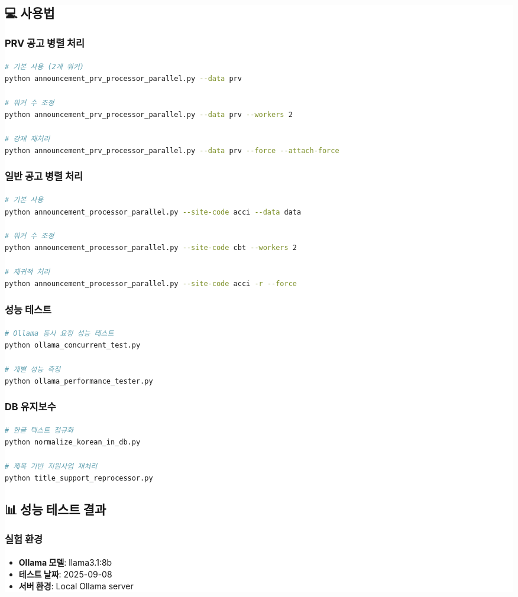 ## 💻 사용법

### PRV 공고 병렬 처리
```bash
# 기본 사용 (2개 워커)
python announcement_prv_processor_parallel.py --data prv

# 워커 수 조정
python announcement_prv_processor_parallel.py --data prv --workers 2

# 강제 재처리
python announcement_prv_processor_parallel.py --data prv --force --attach-force
```

### 일반 공고 병렬 처리
```bash
# 기본 사용
python announcement_processor_parallel.py --site-code acci --data data

# 워커 수 조정
python announcement_processor_parallel.py --site-code cbt --workers 2

# 재귀적 처리
python announcement_processor_parallel.py --site-code acci -r --force
```

### 성능 테스트
```bash
# Ollama 동시 요청 성능 테스트
python ollama_concurrent_test.py

# 개별 성능 측정
python ollama_performance_tester.py
```

### DB 유지보수
```bash
# 한글 텍스트 정규화
python normalize_korean_in_db.py

# 제목 기반 지원사업 재처리
python title_support_reprocessor.py
```

## 📊 성능 테스트 결과

### 실험 환경
- **Ollama 모델**: llama3.1:8b
- **테스트 날짜**: 2025-09-08
- **서버 환경**: Local Ollama server
